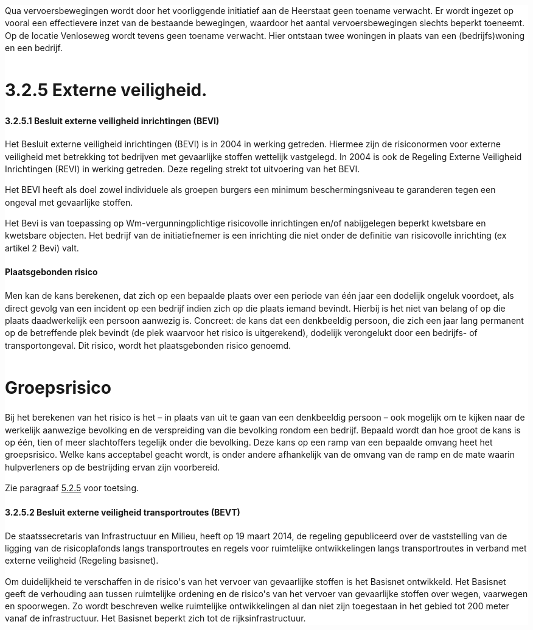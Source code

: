 Qua vervoersbewegingen wordt door het voorliggende initiatief aan de Heerstaat geen toename verwacht. Er wordt ingezet op vooral een effectievere inzet van de bestaande bewegingen, waardoor het aantal vervoersbewegingen slechts beperkt toeneemt. Op de locatie Venloseweg wordt tevens geen toename verwacht. Hier ontstaan twee woningen in plaats van een (bedrijfs)woning en een bedrijf.

# **3.2.5 Externe veiligheid.**

#### **3.2.5.1 Besluit externe veiligheid inrichtingen (BEVI)**

Het Besluit externe veiligheid inrichtingen (BEVI) is in 2004 in werking getreden. Hiermee zijn de risiconormen voor externe veiligheid met betrekking tot bedrijven met gevaarlijke stoffen wettelijk vastgelegd. In 2004 is ook de Regeling Externe Veiligheid Inrichtingen (REVI) in werking getreden. Deze regeling strekt tot uitvoering van het BEVI.

Het BEVI heeft als doel zowel individuele als groepen burgers een minimum beschermingsniveau te garanderen tegen een ongeval met gevaarlijke stoffen.

Het Bevi is van toepassing op Wm-vergunningplichtige risicovolle inrichtingen en/of nabijgelegen beperkt kwetsbare en kwetsbare objecten. Het bedrijf van de initiatiefnemer is een inrichting die niet onder de definitie van risicovolle inrichting (ex artikel 2 Bevi) valt.

#### **Plaatsgebonden risico**

Men kan de kans berekenen, dat zich op een bepaalde plaats over een periode van één jaar een dodelijk ongeluk voordoet, als direct gevolg van een incident op een bedrijf indien zich op die plaats iemand bevindt. Hierbij is het niet van belang of op die plaats daadwerkelijk een persoon aanwezig is. Concreet: de kans dat een denkbeeldig persoon, die zich een jaar lang permanent op de betreffende plek bevindt (de plek waarvoor het risico is uitgerekend), dodelijk verongelukt door een bedrijfs- of transportongeval. Dit risico, wordt het plaatsgebonden risico genoemd.

# **Groepsrisico**

Bij het berekenen van het risico is het – in plaats van uit te gaan van een denkbeeldig persoon – ook mogelijk om te kijken naar de werkelijk aanwezige bevolking en de verspreiding van die bevolking rondom een bedrijf. Bepaald wordt dan hoe groot de kans is op één, tien of meer slachtoffers tegelijk onder die bevolking. Deze kans op een ramp van een bepaalde omvang heet het groepsrisico. Welke kans acceptabel geacht wordt, is onder andere afhankelijk van de omvang van de ramp en de mate waarin hulpverleners op de bestrijding ervan zijn voorbereid.

Zie paragraaf [5.2.5](#page-38-0) voor toetsing.

#### **3.2.5.2 Besluit externe veiligheid transportroutes (BEVT)**

De staatssecretaris van Infrastructuur en Milieu, heeft op 19 maart 2014, de regeling gepubliceerd over de vaststelling van de ligging van de risicoplafonds langs transportroutes en regels voor ruimtelijke ontwikkelingen langs transportroutes in verband met externe veiligheid (Regeling basisnet).

Om duidelijkheid te verschaffen in de risico's van het vervoer van gevaarlijke stoffen is het Basisnet ontwikkeld. Het Basisnet geeft de verhouding aan tussen ruimtelijke ordening en de risico's van het vervoer van gevaarlijke stoffen over wegen, vaarwegen en spoorwegen. Zo wordt beschreven welke ruimtelijke ontwikkelingen al dan niet zijn toegestaan in het gebied tot 200 meter vanaf de infrastructuur. Het Basisnet beperkt zich tot de rijksinfrastructuur.
